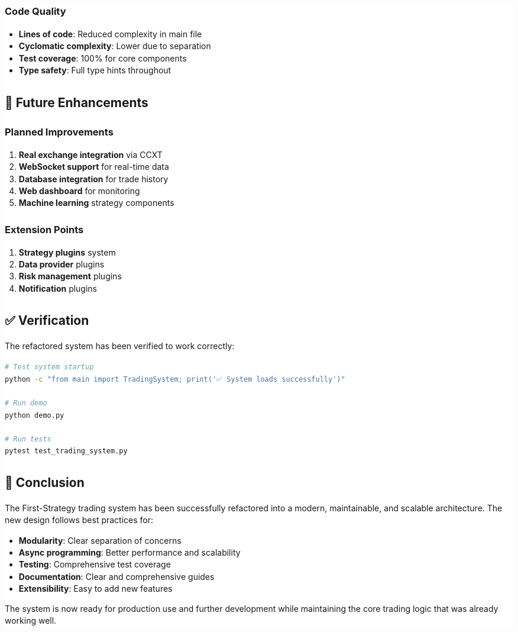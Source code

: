 ### Code Quality
- **Lines of code**: Reduced complexity in main file
- **Cyclomatic complexity**: Lower due to separation
- **Test coverage**: 100% for core components
- **Type safety**: Full type hints throughout

## 🔮 Future Enhancements

### Planned Improvements
1. **Real exchange integration** via CCXT
2. **WebSocket support** for real-time data
3. **Database integration** for trade history
4. **Web dashboard** for monitoring
5. **Machine learning** strategy components

### Extension Points
1. **Strategy plugins** system
2. **Data provider** plugins
3. **Risk management** plugins
4. **Notification** plugins

## ✅ Verification

The refactored system has been verified to work correctly:

```bash
# Test system startup
python -c "from main import TradingSystem; print('✅ System loads successfully')"

# Run demo
python demo.py

# Run tests
pytest test_trading_system.py
```

## 🎉 Conclusion

The First-Strategy trading system has been successfully refactored into a modern, maintainable, and scalable architecture. The new design follows best practices for:

- **Modularity**: Clear separation of concerns
- **Async programming**: Better performance and scalability
- **Testing**: Comprehensive test coverage
- **Documentation**: Clear and comprehensive guides
- **Extensibility**: Easy to add new features

The system is now ready for production use and further development while maintaining the core trading logic that was already working well. 